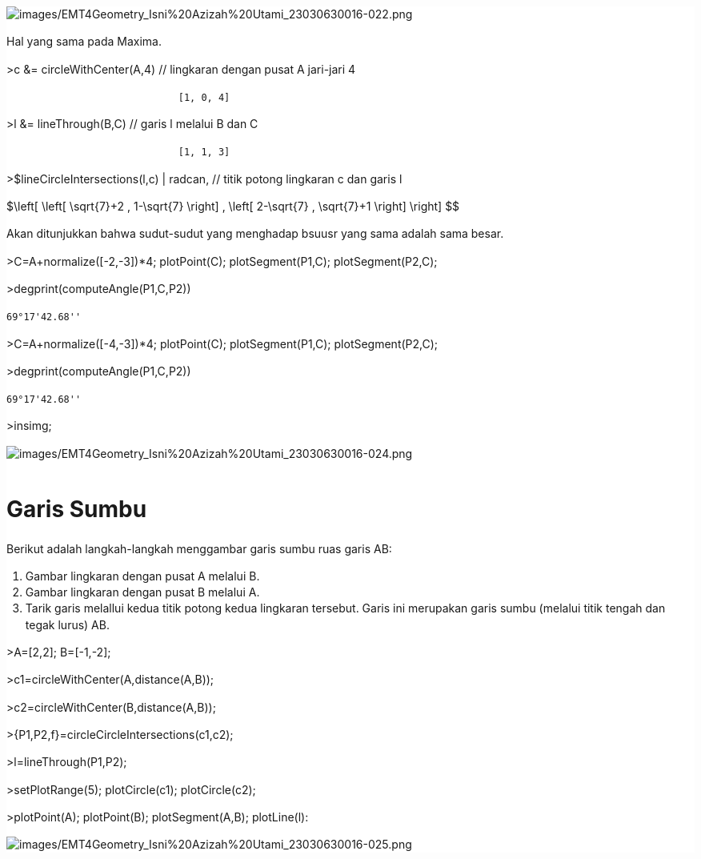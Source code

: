 ![images/EMT4Geometry_Isni%20Azizah%20Utami_23030630016-022.png](images/EMT4Geometry_Isni%20Azizah%20Utami_23030630016-022.png)

Hal yang sama pada Maxima.

\>c &= circleWithCenter(A,4) // lingkaran dengan pusat A jari-jari 4
    
                                  [1, 0, 4]

    
\>l &= lineThrough(B,C) // garis l melalui B dan C
    
                                  [1, 1, 3]
    
\>$lineCircleIntersections(l,c) | radcan, // titik potong lingkaran c dan garis l

$\left[ \left[ \sqrt{7}+2 , 1-\sqrt{7} \right]  , \left[ 2-\sqrt{7}   , \sqrt{7}+1 \right]  \right] $$

Akan ditunjukkan bahwa sudut-sudut yang menghadap bsuusr yang sama adalah sama besar.

\>C=A+normalize([-2,-3])\*4; plotPoint(C); plotSegment(P1,C); plotSegment(P2,C);

\>degprint(computeAngle(P1,C,P2))

    69°17'42.68''

\>C=A+normalize([-4,-3])\*4; plotPoint(C); plotSegment(P1,C); plotSegment(P2,C);

\>degprint(computeAngle(P1,C,P2))

    69°17'42.68''

\>insimg;

![images/EMT4Geometry_Isni%20Azizah%20Utami_23030630016-024.png](images/EMT4Geometry_Isni%20Azizah%20Utami_23030630016-024.png)

# Garis Sumbu

Berikut adalah langkah-langkah menggambar garis sumbu ruas garis AB:

1. Gambar lingkaran dengan pusat A melalui B.
2. Gambar lingkaran dengan pusat B melalui A.
3. Tarik garis melallui kedua titik potong kedua lingkaran tersebut. Garis ini merupakan garis sumbu (melalui titik tengah dan tegak lurus) AB.

\>A=[2,2]; B=[-1,-2];

\>c1=circleWithCenter(A,distance(A,B));

\>c2=circleWithCenter(B,distance(A,B));

\>{P1,P2,f}=circleCircleIntersections(c1,c2);

\>l=lineThrough(P1,P2);

\>setPlotRange(5); plotCircle(c1); plotCircle(c2);

\>plotPoint(A); plotPoint(B); plotSegment(A,B); plotLine(l):

![images/EMT4Geometry_Isni%20Azizah%20Utami_23030630016-025.png](images/EMT4Geometry_Isni%20Azizah%20Utami_23030630016-025.png)
